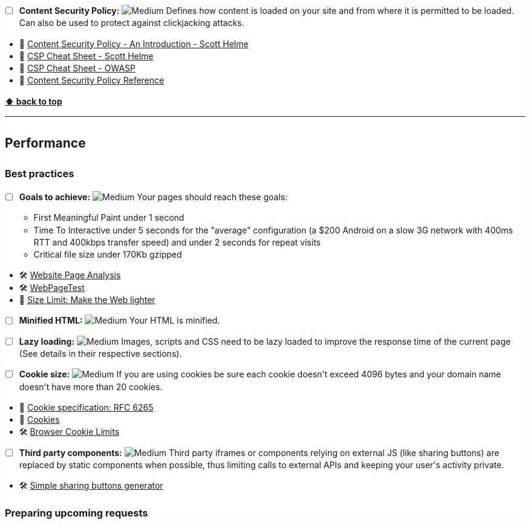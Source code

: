 - [ ] **Content Security Policy:** ![Medium][medium_img] Defines how content is loaded on your site and from where it is
      permitted to be loaded. Can also be used to protect against clickjacking attacks.

- 📖
  [Content Security Policy - An Introduction - Scott Helme](https://scotthelme.co.uk/content-security-policy-an-introduction/)
- 📖 [CSP Cheat Sheet - Scott Helme](https://scotthelme.co.uk/csp-cheat-sheet/)
- 📖 [CSP Cheat Sheet - OWASP](https://cheatsheetseries.owasp.org/cheatsheets/Content_Security_Policy_Cheat_Sheet.html)
- 📖 [Content Security Policy Reference](https://content-security-policy.com/)

**[⬆ back to top](#-table-of-contents)**

---

## Performance

### Best practices

- [ ] **Goals to achieve:** ![Medium][medium_img] Your pages should reach these goals:

  - First Meaningful Paint under 1 second
  - Time To Interactive under 5 seconds for the "average" configuration (a $200 Android on a slow 3G network with 400ms
    RTT and 400kbps transfer speed) and under 2 seconds for repeat visits
  - Critical file size under 170Kb gzipped

- 🛠 [Website Page Analysis](https://tools.pingdom.com)
- 🛠 [WebPageTest](https://www.webpagetest.org/)
- 📖 [Size Limit: Make the Web lighter](https://evilmartians.com/chronicles/size-limit-make-the-web-lighter)

- [ ] **Minified HTML:** ![Medium][medium_img] Your HTML is minified.

- [ ] **Lazy loading:** ![Medium][medium_img] Images, scripts and CSS need to be lazy loaded to improve the response
      time of the current page (See details in their respective sections).

- [ ] **Cookie size:** ![Medium][medium_img] If you are using cookies be sure each cookie doesn't exceed 4096 bytes and
      your domain name doesn't have more than 20 cookies.

- 📖 [Cookie specification: RFC 6265](https://tools.ietf.org/html/rfc6265)
- 📖 [Cookies](https://developer.mozilla.org/en-US/docs/Web/HTTP/Cookies)
- 🛠 [Browser Cookie Limits](http://browsercookielimits.squawky.net/)

- [ ] **Third party components:** ![Medium][medium_img] Third party iframes or components relying on external JS (like
      sharing buttons) are replaced by static components when possible, thus limiting calls to external APIs and keeping
      your user's activity private.

- 🛠 [Simple sharing buttons generator](https://simplesharingbuttons.com/)

### Preparing upcoming requests


[low_img]: https://raw.githubusercontent.com/thedaviddias/Front-End-Checklist/refs/heads/main/data/images/priority/low.svg
[medium_img]: https://raw.githubusercontent.com/thedaviddias/Front-End-Checklist/refs/heads/main/data/images/priority/medium.svg
[high_img]: https://raw.githubusercontent.com/thedaviddias/Front-End-Checklist/refs/heads/main/data/images/priority/high.svg